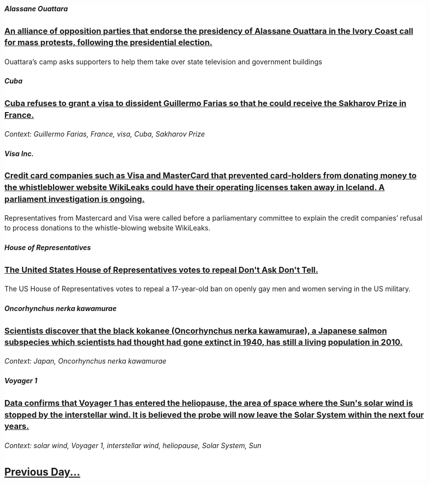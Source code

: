 ##### Alassane Ouattara
### [An alliance of opposition parties that endorse the presidency of Alassane Ouattara in the Ivory Coast call for mass protests, following the presidential election. ](/news/2010/12/15/an-alliance-of-opposition-parties-that-endorse-the-presidency-of-alassane-ouattara-in-the-ivory-coast-call-for-mass-protests-following-the.md)
Ouattara’s camp asks supporters to help them take over state television and government buildings

##### Cuba
### [Cuba refuses to grant a visa to dissident Guillermo Farias so that he could receive the Sakharov Prize in France. ](/news/2010/12/15/cuba-refuses-to-grant-a-visa-to-dissident-guillermo-farinas-so-that-he-could-receive-the-sakharov-prize-in-france.md)
_Context: Guillermo Farias, France, visa, Cuba, Sakharov Prize_

##### Visa Inc.
### [Credit card companies such as Visa and MasterCard that prevented card-holders from donating money to the whistleblower website WikiLeaks could have their operating licenses taken away in Iceland. A parliament investigation is ongoing. ](/news/2010/12/15/credit-card-companies-such-as-visa-and-mastercard-that-prevented-card-holders-from-donating-money-to-the-whistleblower-website-wikileaks-cou.md)
Representatives from Mastercard and Visa were called before a parliamentary committee to explain the credit companies’ refusal to process donations to the whistle-blowing website WikiLeaks.

##### House of Representatives
### [The United States House of Representatives votes to repeal Don't Ask Don't Tell. ](/news/2010/12/15/the-united-states-house-of-representatives-votes-to-repeal-don-t-ask-don-t-tell.md)
The US House of Representatives votes to repeal a 17-year-old ban on openly gay men and women serving in the US military.

##### Oncorhynchus nerka kawamurae
### [Scientists discover that the black kokanee (Oncorhynchus nerka kawamurae), a Japanese salmon subspecies which scientists had thought had gone extinct in 1940, has still a living population in 2010. ](/news/2010/12/15/scientists-discover-that-the-black-kokanee-oncorhynchus-nerka-kawamurae-a-japanese-salmon-subspecies-which-scientists-had-thought-had-gon.md)
_Context: Japan, Oncorhynchus nerka kawamurae_

##### Voyager 1
### [Data confirms that Voyager 1 has entered the heliopause, the area of space where the Sun's solar wind is stopped by the interstellar wind. It is believed the probe will now leave the Solar System within the next four years. ](/news/2010/12/15/data-confirms-that-voyager-1-has-entered-the-heliopause-the-area-of-space-where-the-sun-s-solar-wind-is-stopped-by-the-interstellar-wind-i.md)
_Context: solar wind, Voyager 1, interstellar wind, heliopause, Solar System, Sun_

## [Previous Day...](/news/2010/12/14/index.md)

